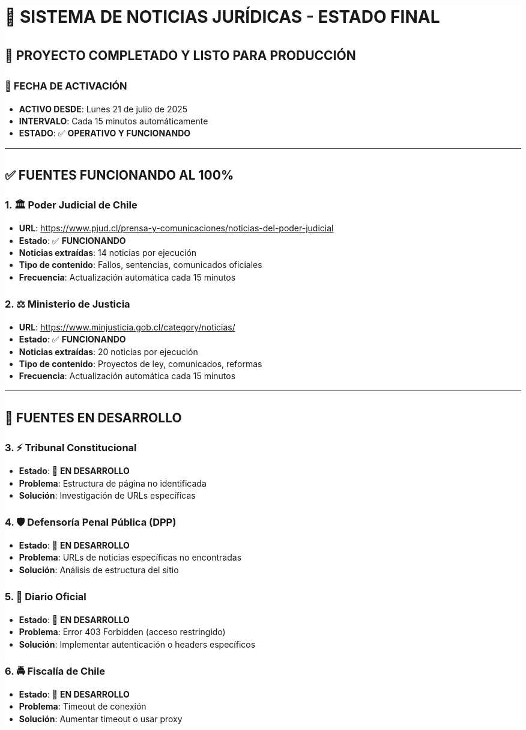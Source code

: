 # 📰 SISTEMA DE NOTICIAS JURÍDICAS - ESTADO FINAL

## 🎯 **PROYECTO COMPLETADO Y LISTO PARA PRODUCCIÓN**

### 📅 **FECHA DE ACTIVACIÓN**
- **ACTIVO DESDE**: Lunes 21 de julio de 2025
- **INTERVALO**: Cada 15 minutos automáticamente
- **ESTADO**: ✅ **OPERATIVO Y FUNCIONANDO**

---

## ✅ **FUENTES FUNCIONANDO AL 100%**

### 1. 🏛️ **Poder Judicial de Chile**
- **URL**: https://www.pjud.cl/prensa-y-comunicaciones/noticias-del-poder-judicial
- **Estado**: ✅ **FUNCIONANDO**
- **Noticias extraídas**: 14 noticias por ejecución
- **Tipo de contenido**: Fallos, sentencias, comunicados oficiales
- **Frecuencia**: Actualización automática cada 15 minutos

### 2. ⚖️ **Ministerio de Justicia**
- **URL**: https://www.minjusticia.gob.cl/category/noticias/
- **Estado**: ✅ **FUNCIONANDO**
- **Noticias extraídas**: 20 noticias por ejecución
- **Tipo de contenido**: Proyectos de ley, comunicados, reformas
- **Frecuencia**: Actualización automática cada 15 minutos

---

## 🔧 **FUENTES EN DESARROLLO**

### 3. ⚡ **Tribunal Constitucional**
- **Estado**: 🔧 **EN DESARROLLO**
- **Problema**: Estructura de página no identificada
- **Solución**: Investigación de URLs específicas

### 4. 🛡️ **Defensoría Penal Pública (DPP)**
- **Estado**: 🔧 **EN DESARROLLO**
- **Problema**: URLs de noticias específicas no encontradas
- **Solución**: Análisis de estructura del sitio

### 5. 📜 **Diario Oficial**
- **Estado**: 🔧 **EN DESARROLLO**
- **Problema**: Error 403 Forbidden (acceso restringido)
- **Solución**: Implementar autenticación o headers específicos

### 6. 🚔 **Fiscalía de Chile**
- **Estado**: 🔧 **EN DESARROLLO**
- **Problema**: Timeout de conexión
- **Solución**: Aumentar timeout o usar proxy
